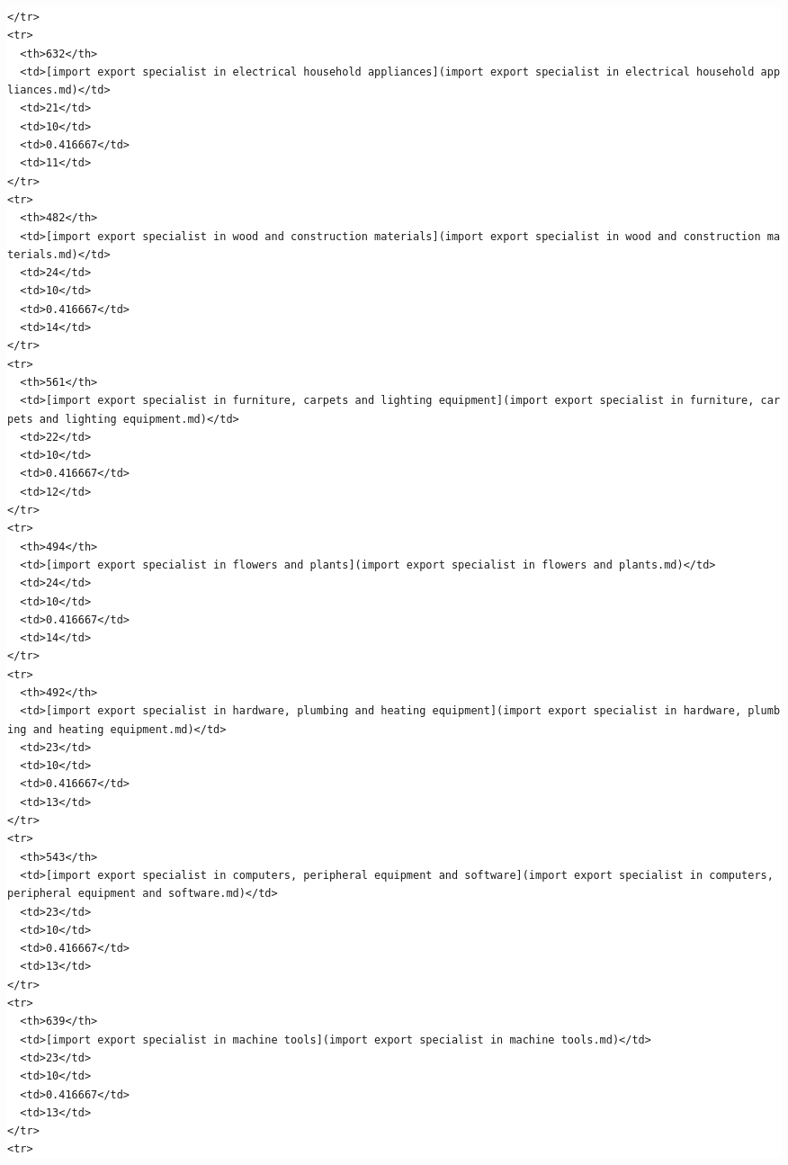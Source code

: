     </tr>
    <tr>
      <th>632</th>
      <td>[import export specialist in electrical household appliances](import export specialist in electrical household appliances.md)</td>
      <td>21</td>
      <td>10</td>
      <td>0.416667</td>
      <td>11</td>
    </tr>
    <tr>
      <th>482</th>
      <td>[import export specialist in wood and construction materials](import export specialist in wood and construction materials.md)</td>
      <td>24</td>
      <td>10</td>
      <td>0.416667</td>
      <td>14</td>
    </tr>
    <tr>
      <th>561</th>
      <td>[import export specialist in furniture, carpets and lighting equipment](import export specialist in furniture, carpets and lighting equipment.md)</td>
      <td>22</td>
      <td>10</td>
      <td>0.416667</td>
      <td>12</td>
    </tr>
    <tr>
      <th>494</th>
      <td>[import export specialist in flowers and plants](import export specialist in flowers and plants.md)</td>
      <td>24</td>
      <td>10</td>
      <td>0.416667</td>
      <td>14</td>
    </tr>
    <tr>
      <th>492</th>
      <td>[import export specialist in hardware, plumbing and heating equipment](import export specialist in hardware, plumbing and heating equipment.md)</td>
      <td>23</td>
      <td>10</td>
      <td>0.416667</td>
      <td>13</td>
    </tr>
    <tr>
      <th>543</th>
      <td>[import export specialist in computers, peripheral equipment and software](import export specialist in computers, peripheral equipment and software.md)</td>
      <td>23</td>
      <td>10</td>
      <td>0.416667</td>
      <td>13</td>
    </tr>
    <tr>
      <th>639</th>
      <td>[import export specialist in machine tools](import export specialist in machine tools.md)</td>
      <td>23</td>
      <td>10</td>
      <td>0.416667</td>
      <td>13</td>
    </tr>
    <tr>